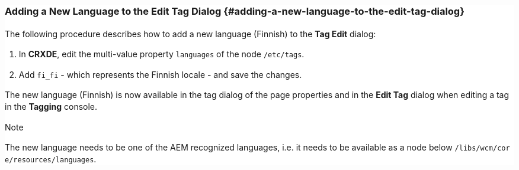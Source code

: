 ### Adding a New Language to the Edit Tag Dialog {#adding-a-new-language-to-the-edit-tag-dialog}

The following procedure describes how to add a new language (Finnish) to the **Tag Edit** dialog:

1. In **CRXDE**, edit the multi-value property `languages` of the node `/etc/tags`.

1. Add `fi_fi` - which represents the Finnish locale - and save the changes.

The new language (Finnish) is now available in the tag dialog of the page properties and in the **Edit Tag** dialog when editing a tag in the **Tagging** console.

>[!NOTE]
>
>The new language needs to be one of the AEM recognized languages, i.e. it needs to be available as a node below `/libs/wcm/core/resources/languages`.

